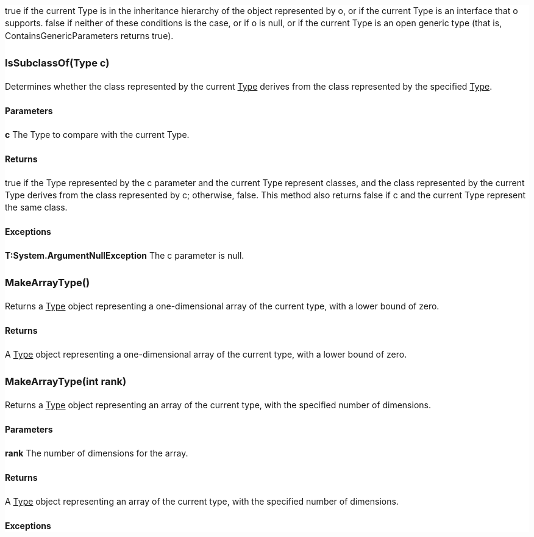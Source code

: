 true if the current Type is in the inheritance hierarchy of the object represented by o, or if the current Type is an interface that o supports. false if neither of these conditions is the case, or if o is null, or if the current Type is an open generic type (that is, ContainsGenericParameters returns true).



### IsSubclassOf(Type c)

Determines whether the class represented by the current [Type](#) derives from the class represented by the specified [Type](#).

#### Parameters

**c**
The Type to compare with the current Type.

#### Returns

true if the Type represented by the c parameter and the current Type represent classes, and the class represented by the current Type derives from the class represented by c; otherwise, false. This method also returns false if c and the current Type represent the same class.

#### Exceptions

**T:System.ArgumentNullException**
The c parameter is null.



### MakeArrayType()

Returns a [Type](#) object representing a one-dimensional array of the current type, with a lower bound of zero.

#### Returns

A [Type](#) object representing a one-dimensional array of the current type, with a lower bound of zero.



### MakeArrayType(int rank)

Returns a [Type](#) object representing an array of the current type, with the specified number of dimensions.

#### Parameters

**rank**
The number of dimensions for the array.

#### Returns

A [Type](#) object representing an array of the current type, with the specified number of dimensions.

#### Exceptions
